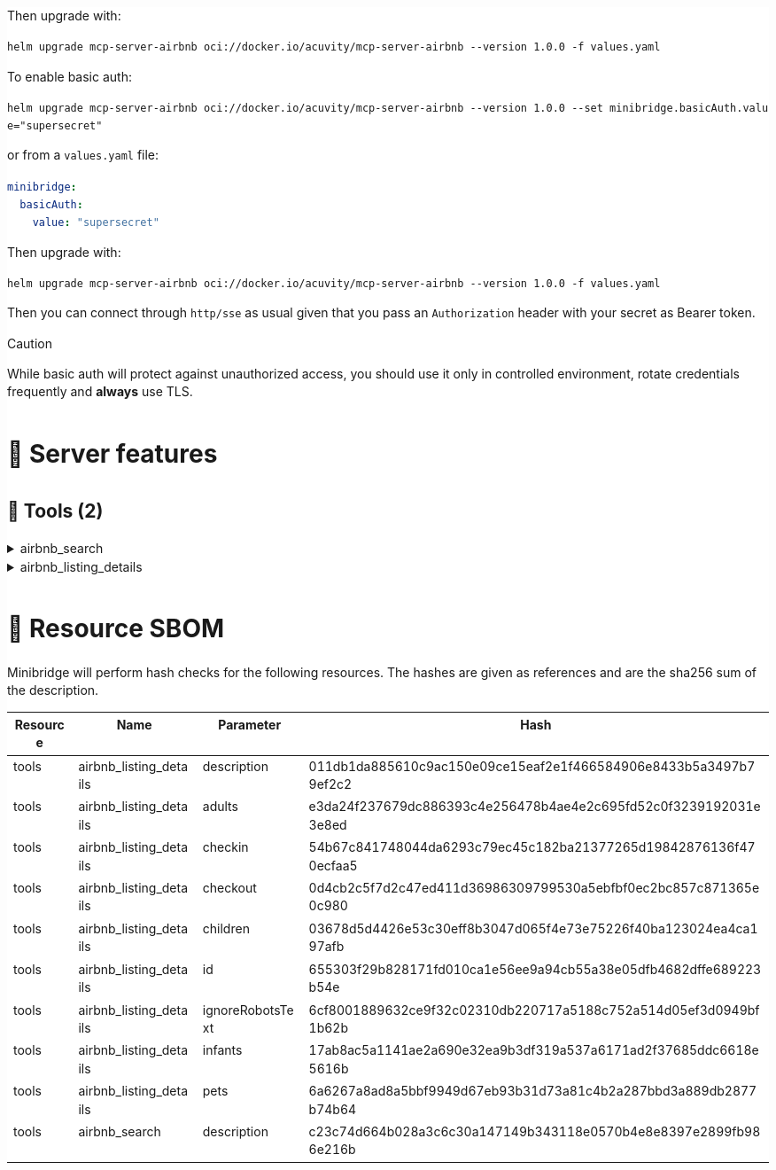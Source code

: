 Then upgrade with:

```console
helm upgrade mcp-server-airbnb oci://docker.io/acuvity/mcp-server-airbnb --version 1.0.0 -f values.yaml
```

To enable basic auth:

```console
helm upgrade mcp-server-airbnb oci://docker.io/acuvity/mcp-server-airbnb --version 1.0.0 --set minibridge.basicAuth.value="supersecret"
```

or from a `values.yaml` file:

```yaml
minibridge:
  basicAuth:
    value: "supersecret"
```

Then upgrade with:

```console
helm upgrade mcp-server-airbnb oci://docker.io/acuvity/mcp-server-airbnb --version 1.0.0 -f values.yaml
```

Then you can connect through `http/sse` as usual given that you pass an `Authorization` header with your secret as Bearer token.

> [!CAUTION]
> While basic auth will protect against unauthorized access, you should use it only in controlled environment,
> rotate credentials frequently and **always** use TLS.

# 🧠 Server features

## 🧰 Tools (2)
<details><summary>airbnb_search</summary></details>
<details><summary>airbnb_listing_details</summary></details>


# 🔐 Resource SBOM

Minibridge will perform hash checks for the following resources. The hashes are given as references and are the sha256 sum of the description.

| Resource | Name | Parameter | Hash |
|-----------|------|------|------|
| tools | airbnb_listing_details | description | 011db1da885610c9ac150e09ce15eaf2e1f466584906e8433b5a3497b79ef2c2 |
| tools | airbnb_listing_details | adults | e3da24f237679dc886393c4e256478b4ae4e2c695fd52c0f3239192031e3e8ed |
| tools | airbnb_listing_details | checkin | 54b67c841748044da6293c79ec45c182ba21377265d19842876136f470ecfaa5 |
| tools | airbnb_listing_details | checkout | 0d4cb2c5f7d2c47ed411d36986309799530a5ebfbf0ec2bc857c871365e0c980 |
| tools | airbnb_listing_details | children | 03678d5d4426e53c30eff8b3047d065f4e73e75226f40ba123024ea4ca197afb |
| tools | airbnb_listing_details | id | 655303f29b828171fd010ca1e56ee9a94cb55a38e05dfb4682dffe689223b54e |
| tools | airbnb_listing_details | ignoreRobotsText | 6cf8001889632ce9f32c02310db220717a5188c752a514d05ef3d0949bf1b62b |
| tools | airbnb_listing_details | infants | 17ab8ac5a1141ae2a690e32ea9b3df319a537a6171ad2f37685ddc6618e5616b |
| tools | airbnb_listing_details | pets | 6a6267a8ad8a5bbf9949d67eb93b31d73a81c4b2a287bbd3a889db2877b74b64 |
| tools | airbnb_search | description | c23c74d664b028a3c6c30a147149b343118e0570b4e8e8397e2899fb986e216b |